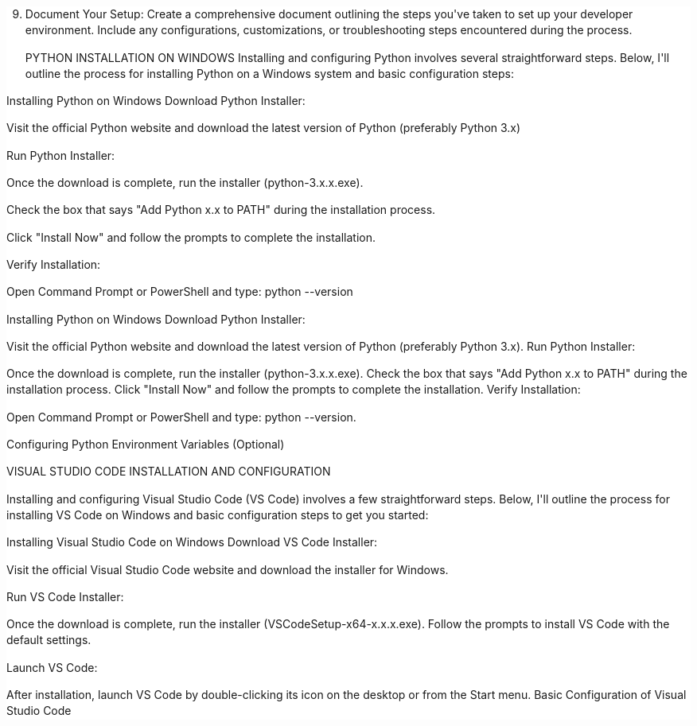 9. Document Your Setup:
    Create a comprehensive document outlining the steps you've taken to set up your developer environment. Include any configurations, customizations, or troubleshooting steps encountered during the process. 

    PYTHON INSTALLATION ON WINDOWS
    Installing and configuring Python involves several straightforward steps. Below, I'll outline the process for installing Python on a Windows system and basic configuration steps:

Installing Python on Windows
Download Python Installer:

Visit the official Python website and download the latest version of Python (preferably Python 3.x) 

Run Python Installer:

Once the download is complete, run the installer (python-3.x.x.exe).

Check the box that says "Add Python x.x to PATH" during the installation process.

Click "Install Now" and follow the prompts to complete the installation.

Verify Installation:

Open Command Prompt or PowerShell and type: python --version

Installing Python on Windows
Download Python Installer:

Visit the official Python website and download the latest version of Python (preferably Python 3.x).
Run Python Installer:

Once the download is complete, run the installer (python-3.x.x.exe).
Check the box that says "Add Python x.x to PATH" during the installation process.
Click "Install Now" and follow the prompts to complete the installation.
Verify Installation:

Open Command Prompt or PowerShell and type: python --version.

Configuring Python Environment Variables (Optional)

VISUAL STUDIO CODE INSTALLATION AND CONFIGURATION

Installing and configuring Visual Studio Code (VS Code) involves a few straightforward steps. Below, I'll outline the process for installing VS Code on Windows and basic configuration steps to get you started:

Installing Visual Studio Code on Windows
Download VS Code Installer:

Visit the official Visual Studio Code website and download the installer for Windows.

Run VS Code Installer:

Once the download is complete, run the installer (VSCodeSetup-x64-x.x.x.exe).
Follow the prompts to install VS Code with the default settings.

Launch VS Code:

After installation, launch VS Code by double-clicking its icon on the desktop or from the Start menu.
Basic Configuration of Visual Studio Code
